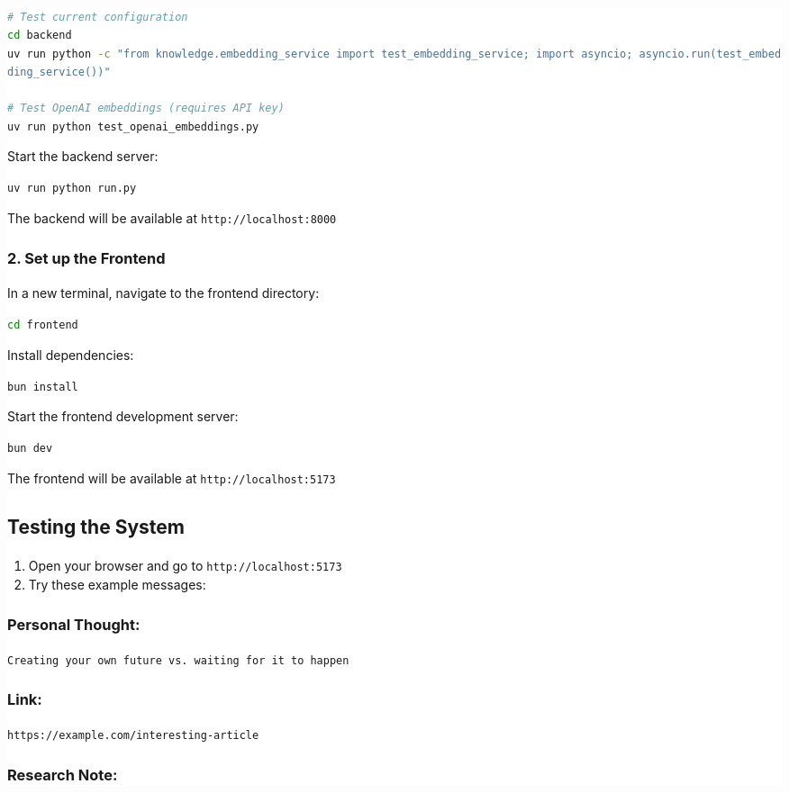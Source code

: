 ```bash
# Test current configuration
cd backend
uv run python -c "from knowledge.embedding_service import test_embedding_service; import asyncio; asyncio.run(test_embedding_service())"

# Test OpenAI embeddings (requires API key)
uv run python test_openai_embeddings.py
```

Start the backend server:

```bash
uv run python run.py
```

The backend will be available at `http://localhost:8000`

### 2. Set up the Frontend

In a new terminal, navigate to the frontend directory:

```bash
cd frontend
```

Install dependencies:

```bash
bun install
```

Start the frontend development server:

```bash
bun dev
```

The frontend will be available at `http://localhost:5173`

## Testing the System

1. Open your browser and go to `http://localhost:5173`
2. Try these example messages:

### Personal Thought:

```
Creating your own future vs. waiting for it to happen
```

### Link:

```
https://example.com/interesting-article
```

### Research Note:
